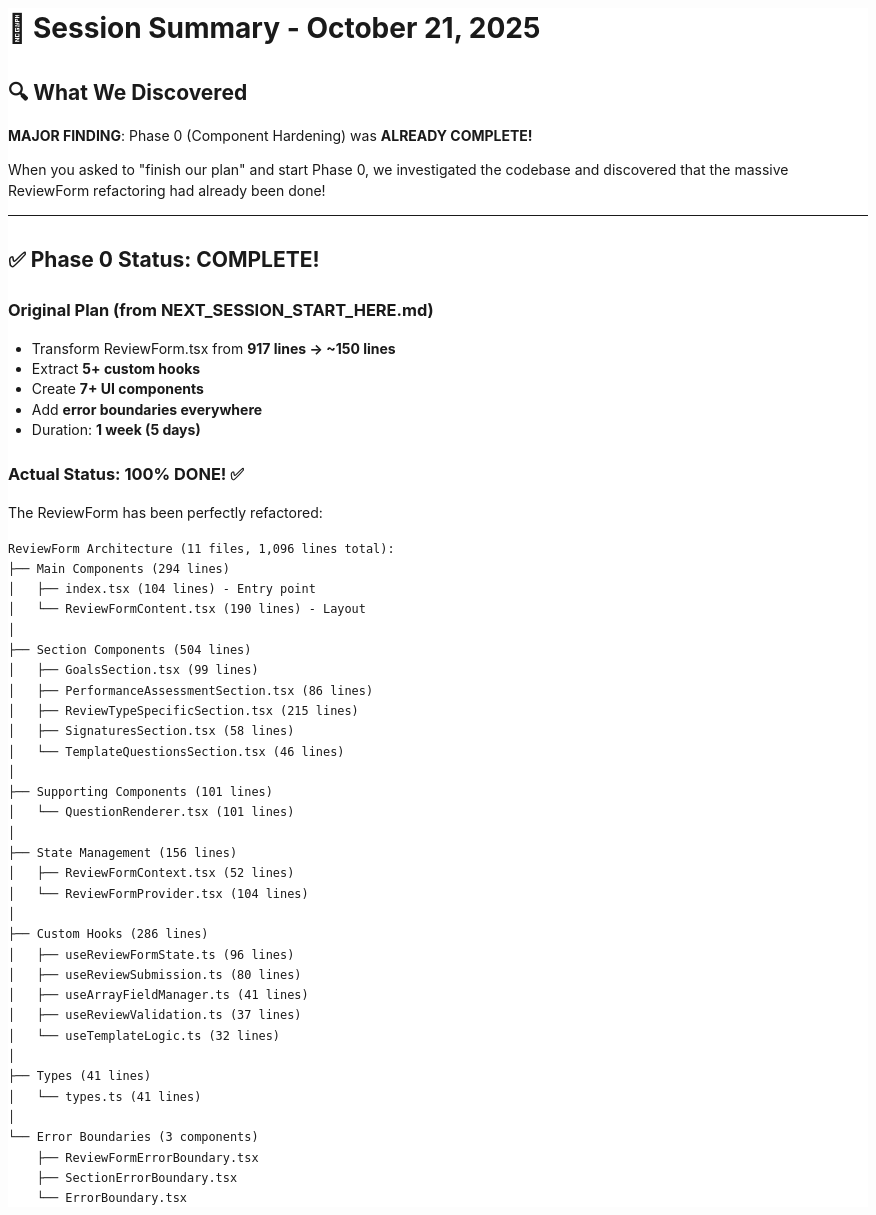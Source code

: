 # 🎉 Session Summary - October 21, 2025

## 🔍 What We Discovered

**MAJOR FINDING**: Phase 0 (Component Hardening) was **ALREADY COMPLETE!**

When you asked to "finish our plan" and start Phase 0, we investigated the codebase and discovered that the massive ReviewForm refactoring had already been done!

---

## ✅ Phase 0 Status: COMPLETE!

### Original Plan (from NEXT_SESSION_START_HERE.md)
- Transform ReviewForm.tsx from **917 lines → ~150 lines**
- Extract **5+ custom hooks**
- Create **7+ UI components**
- Add **error boundaries everywhere**
- Duration: **1 week (5 days)**

### Actual Status: 100% DONE! ✅

The ReviewForm has been perfectly refactored:

```
ReviewForm Architecture (11 files, 1,096 lines total):
├── Main Components (294 lines)
│   ├── index.tsx (104 lines) - Entry point
│   └── ReviewFormContent.tsx (190 lines) - Layout
│
├── Section Components (504 lines)
│   ├── GoalsSection.tsx (99 lines)
│   ├── PerformanceAssessmentSection.tsx (86 lines)
│   ├── ReviewTypeSpecificSection.tsx (215 lines)
│   ├── SignaturesSection.tsx (58 lines)
│   └── TemplateQuestionsSection.tsx (46 lines)
│
├── Supporting Components (101 lines)
│   └── QuestionRenderer.tsx (101 lines)
│
├── State Management (156 lines)
│   ├── ReviewFormContext.tsx (52 lines)
│   └── ReviewFormProvider.tsx (104 lines)
│
├── Custom Hooks (286 lines)
│   ├── useReviewFormState.ts (96 lines)
│   ├── useReviewSubmission.ts (80 lines)
│   ├── useArrayFieldManager.ts (41 lines)
│   ├── useReviewValidation.ts (37 lines)
│   └── useTemplateLogic.ts (32 lines)
│
├── Types (41 lines)
│   └── types.ts (41 lines)
│
└── Error Boundaries (3 components)
    ├── ReviewFormErrorBoundary.tsx
    ├── SectionErrorBoundary.tsx
    └── ErrorBoundary.tsx
```
